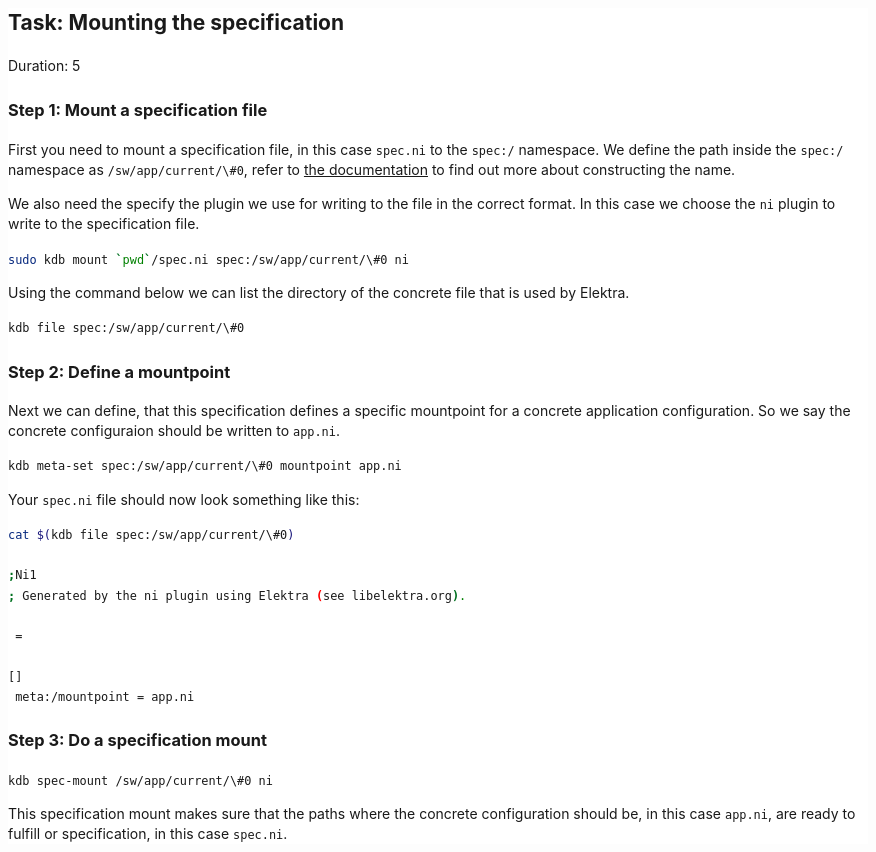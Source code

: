

## Task: Mounting the specification
Duration: 5

### Step 1: Mount a specification file

First you need to mount a specification file, in this case `spec.ni` to the `spec:/` namespace.
We define the path inside the `spec:/` namespace as `/sw/app/current/\#0`, refer to 
[the documentation](https://www.libelektra.org/tutorials/integration-of-your-c-application) to find out more about constructing the name.

We also need the specify the plugin we use for writing to the file in the correct format. In this case we choose the `ni` plugin to write to the specification file.

```sh
sudo kdb mount `pwd`/spec.ni spec:/sw/app/current/\#0 ni
```

Using the command below we can list the directory of the concrete file that is used by Elektra.

```sh
kdb file spec:/sw/app/current/\#0
```

### Step 2: Define a mountpoint

Next we can define, that this specification defines a specific mountpoint for a concrete application configuration. 
So we say the concrete configuraion should be written to `app.ni`.

```sh 
kdb meta-set spec:/sw/app/current/\#0 mountpoint app.ni
```

Your `spec.ni` file should now look something like this:

```sh 
cat $(kdb file spec:/sw/app/current/\#0)

;Ni1
; Generated by the ni plugin using Elektra (see libelektra.org).

 =

[]
 meta:/mountpoint = app.ni
```

### Step 3: Do a specification mount

```sh
kdb spec-mount /sw/app/current/\#0 ni
```

This specification mount makes sure that the paths where the concrete configuration should be, in this case `app.ni`, are ready to fulfill or specification, in this case `spec.ni`.
